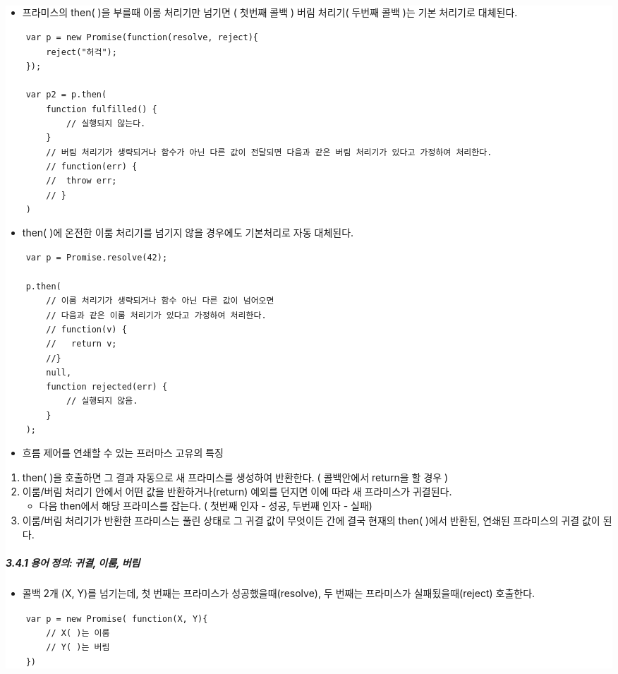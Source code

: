- 프라미스의 then( )을 부를때 이룸 처리기만 넘기면 ( 첫번째 콜백 ) 버림 처리기( 두번째 콜백 )는 기본 처리기로 대체된다.
```
    var p = new Promise(function(resolve, reject){
        reject("허걱");
    });

    var p2 = p.then(
        function fulfilled() {
            // 실행되지 않는다.
        }
        // 버림 처리기가 생략되거나 함수가 아닌 다른 값이 전달되면 다음과 같은 버림 처리기가 있다고 가정하여 처리한다.
        // function(err) {
        //  throw err;
        // }
    )
```

- then( )에 온전한 이룸 처리기를 넘기지 않을 경우에도 기본처리로 자동 대체된다.
```
    var p = Promise.resolve(42);

    p.then(
        // 이룸 처리기가 생략되거나 함수 아닌 다른 값이 넘어오면
        // 다음과 같은 이룸 처리기가 있다고 가정하여 처리한다.
        // function(v) {
        //   return v;
        //}
        null,
        function rejected(err) {
            // 실행되지 않음.
        }
    );

```

- 흐름 제어를 연쇄할 수 있는 프러마스 고유의 특징
1. then( )을 호출하면 그 결과 자동으로 새 프라미스를 생성하여 반환한다. ( 콜백안에서 return을 할 경우 )
2. 이룸/버림 처리기 안에서 어떤 값을 반환하거나(return) 예외를 던지면 이에 따라 새 프라미스가 귀결된다. 
    - 다음 then에서 해당 프라미스를 잡는다. ( 첫번째 인자 - 성공, 두번째 인자 - 실패)
3. 이룸/버림 처리기가 반환한 프라미스는 풀린 상태로 그 귀결 값이 무엇이든 간에 결국 현재의 then( )에서 반환된, 연쇄된 프라미스의 귀결 값이 된다.

##### 3.4.1 용어 정의: 귀결, 이룸, 버림

- 콜백 2개 (X, Y)를 넘기는데, 첫 번째는 프라미스가 성공했을때(resolve), 두 번째는 프라미스가 실패됬을때(reject) 호출한다.
```
    var p = new Promise( function(X, Y){
        // X( )는 이룸
        // Y( )는 버림
    })

```
